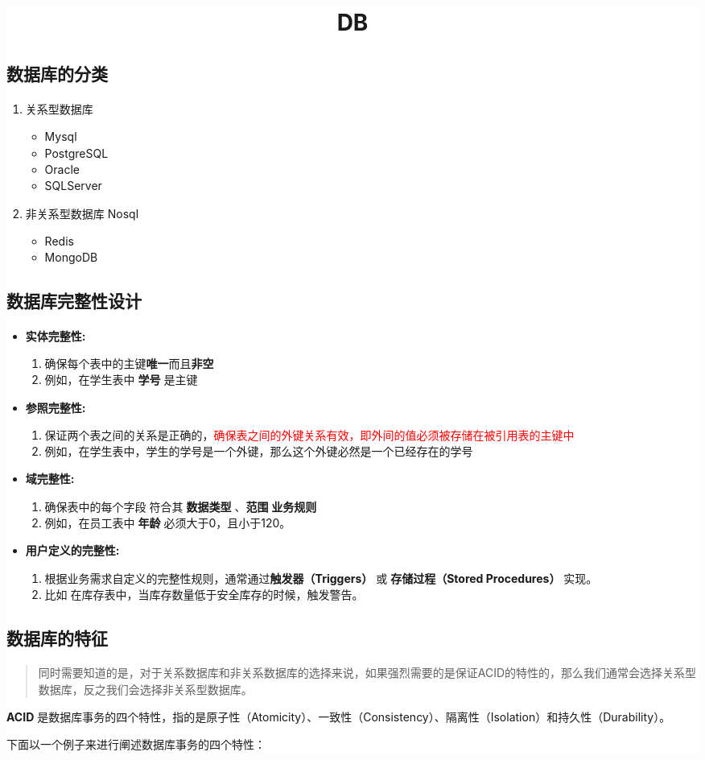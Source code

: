 # <center>DB</center>

## 数据库的分类
1. 关系型数据库

      - Mysql 
      - PostgreSQL 
      - Oracle 
      - SQLServer

2. 非关系型数据库 Nosql 
      -  Redis  
      -  MongoDB

## 数据库完整性设计

- **实体完整性:**

    1. 确保每个表中的主键**唯一**而且**非空**
    2. 例如，在学生表中 **学号** 是主键

- **参照完整性:**

    1. 保证两个表之间的关系是正确的，<span style = "color:red">确保表之间的外键关系有效，即外间的值必须被存储在被引用表的主键中</span>
    2. 例如，在学生表中，学生的学号是一个外键，那么这个外键必然是一个已经存在的学号

- **域完整性:**

    1. 确保表中的每个字段 符合其 **数据类型** 、**范围**
    **业务规则**
    2. 例如，在员工表中 **年龄** 必须大于0，且小于120。

- **用户定义的完整性:**
    
    1. 根据业务需求自定义的完整性规则，通常通过 **​触发器（Triggers）​** 或 **​存储过程（Stored Procedures）**​ 实现。
    2. 比如 在库存表中，当库存数量低于安全库存的时候，触发警告。



## 数据库的特征
> 同时需要知道的是，对于关系数据库和非关系数据库的选择来说，如果强烈需要的是保证ACID的特性的，那么我们通常会选择关系型数据库，反之我们会选择非关系型数据库。

**ACID** 是数据库事务的四个特性，指的是原子性（Atomicity）、一致性（Consistency）、隔离性（Isolation）和持久性（Durability）。

下面以一个例子来进行阐述数据库事务的四个特性：

